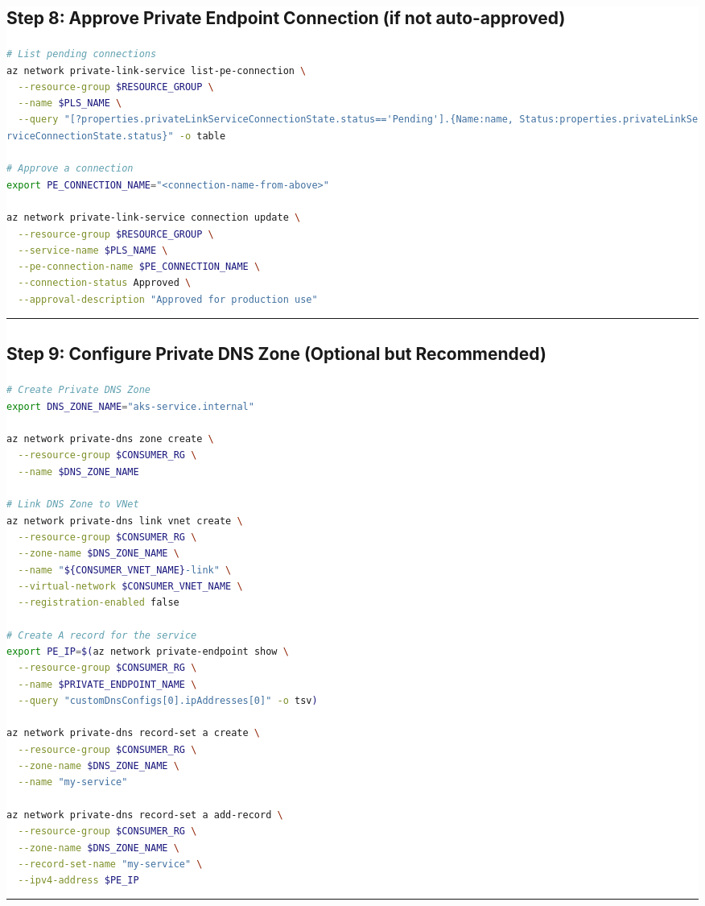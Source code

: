 
## Step 8: Approve Private Endpoint Connection (if not auto-approved)

```bash
# List pending connections
az network private-link-service list-pe-connection \
  --resource-group $RESOURCE_GROUP \
  --name $PLS_NAME \
  --query "[?properties.privateLinkServiceConnectionState.status=='Pending'].{Name:name, Status:properties.privateLinkServiceConnectionState.status}" -o table

# Approve a connection
export PE_CONNECTION_NAME="<connection-name-from-above>"

az network private-link-service connection update \
  --resource-group $RESOURCE_GROUP \
  --service-name $PLS_NAME \
  --pe-connection-name $PE_CONNECTION_NAME \
  --connection-status Approved \
  --approval-description "Approved for production use"
```

---

## Step 9: Configure Private DNS Zone (Optional but Recommended)

```bash
# Create Private DNS Zone
export DNS_ZONE_NAME="aks-service.internal"

az network private-dns zone create \
  --resource-group $CONSUMER_RG \
  --name $DNS_ZONE_NAME

# Link DNS Zone to VNet
az network private-dns link vnet create \
  --resource-group $CONSUMER_RG \
  --zone-name $DNS_ZONE_NAME \
  --name "${CONSUMER_VNET_NAME}-link" \
  --virtual-network $CONSUMER_VNET_NAME \
  --registration-enabled false

# Create A record for the service
export PE_IP=$(az network private-endpoint show \
  --resource-group $CONSUMER_RG \
  --name $PRIVATE_ENDPOINT_NAME \
  --query "customDnsConfigs[0].ipAddresses[0]" -o tsv)

az network private-dns record-set a create \
  --resource-group $CONSUMER_RG \
  --zone-name $DNS_ZONE_NAME \
  --name "my-service"

az network private-dns record-set a add-record \
  --resource-group $CONSUMER_RG \
  --zone-name $DNS_ZONE_NAME \
  --record-set-name "my-service" \
  --ipv4-address $PE_IP
```

---